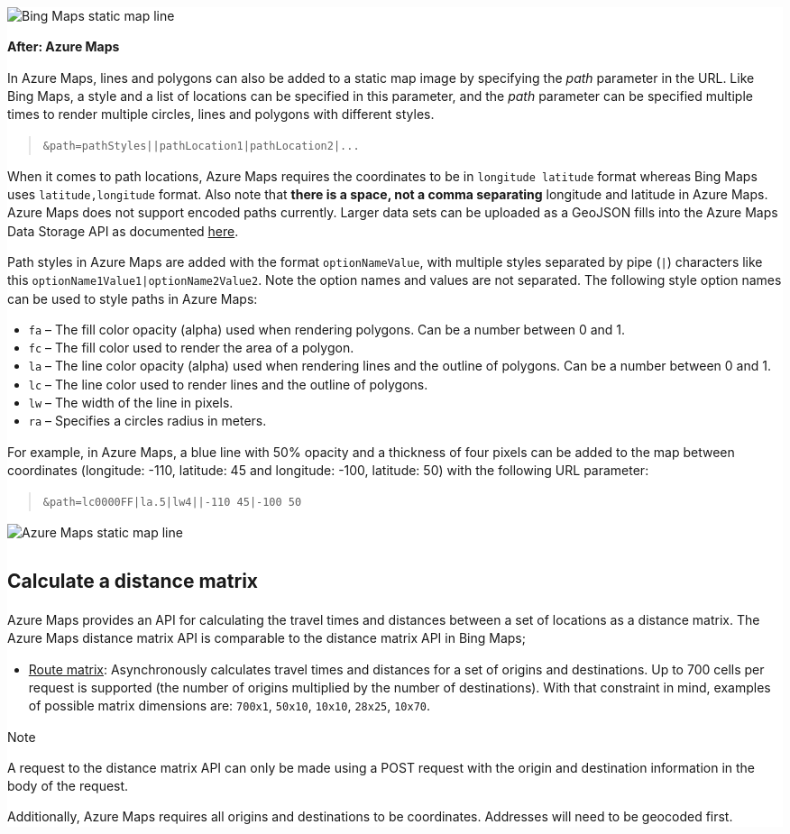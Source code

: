 ![Bing Maps static map line](media/migrate-bing-maps-web-service/bing-maps-static-map-line.jpg)

**After: Azure Maps**

In Azure Maps, lines and polygons can also be added to a static map image by specifying the *path* parameter in the URL. Like Bing Maps, a style and a list of locations can be specified in this parameter, and the *path* parameter can be specified multiple times to render multiple circles, lines and polygons with different styles.

> `&path=pathStyles||pathLocation1|pathLocation2|...`

When it comes to path locations, Azure Maps requires the coordinates to be in `longitude latitude` format whereas Bing Maps uses `latitude,longitude` format. Also note that **there is a space, not a comma separating** longitude and latitude in Azure Maps. Azure Maps does not support encoded paths currently. Larger data sets can be uploaded as a GeoJSON fills into the Azure Maps Data Storage API as documented [here](./how-to-render-custom-data.md#upload-pins-and-path-data).

Path styles in Azure Maps are added with the format `optionNameValue`, with multiple styles separated by pipe (`|`) characters like this `optionName1Value1|optionName2Value2`. Note the option names and values are not separated. The following style option names can be used to style paths in Azure Maps:

* `fa` – The fill color opacity (alpha) used when rendering polygons. Can be a number between 0 and 1.
* `fc` – The fill color used to render the area of a polygon.
* `la` – The line color opacity (alpha) used when rendering lines
and the outline of polygons. Can be a number between 0 and 1.
* `lc` – The line color used to render lines and the outline of polygons.
* `lw` – The width of the line in pixels.
* `ra` – Specifies a circles radius in meters.

For example, in Azure Maps, a blue line with 50% opacity and a thickness of four pixels can be added to the map between coordinates (longitude: -110, latitude: 45 and longitude: -100, latitude: 50) with the following URL parameter:

> `&path=lc0000FF|la.5|lw4||-110 45|-100 50`

![Azure Maps static map line](media/migrate-bing-maps-web-service/azure-maps-static-map-line.jpg)

## Calculate a distance matrix

Azure Maps provides an API for calculating the travel times and distances between a set of locations as a distance matrix. The Azure Maps distance matrix API is comparable to the distance matrix API in Bing Maps;

* [Route matrix](/rest/api/maps/route/postroutematrixpreview): Asynchronously calculates travel times and distances for a set of origins and destinations. Up to 700 cells per request is supported (the number of origins multiplied by the number of destinations). With that constraint in mind, examples of possible matrix dimensions are: `700x1`, `50x10`, `10x10`, `28x25`, `10x70`.

> [!NOTE]
> A request to the distance matrix API can only be made using a POST request with the origin and destination information in the body of the request.</p>
<p>Additionally, Azure Maps requires all origins and destinations to be coordinates. Addresses will need to be geocoded first.
